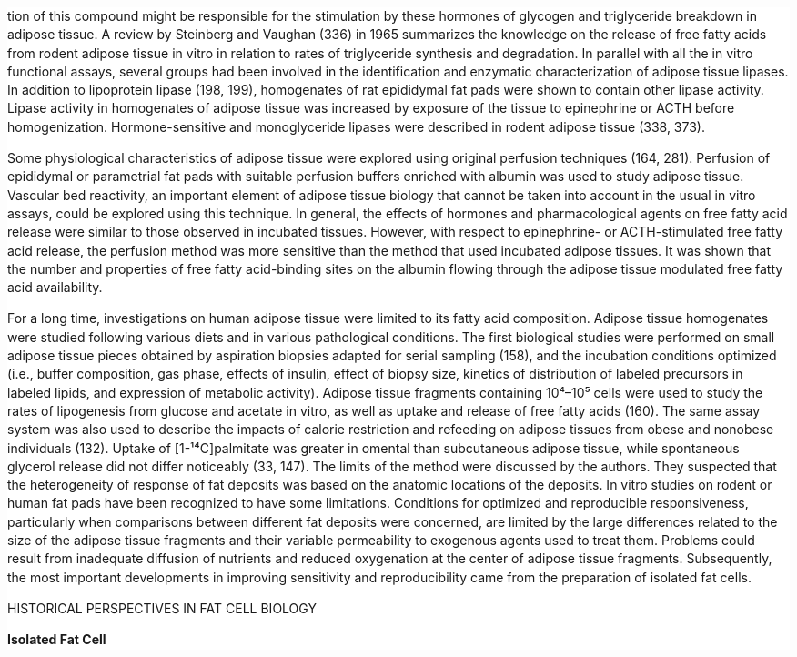 tion of this compound might be responsible for the stimulation by these hormones of glycogen and triglyceride breakdown in adipose tissue. A review by Steinberg and Vaughan (336) in 1965 summarizes the knowledge on the release of free fatty acids from rodent adipose tissue in vitro in relation to rates of triglyceride synthesis and degradation. In parallel with all the in vitro functional assays, several groups had been involved in the identification and enzymatic characterization of adipose tissue lipases. In addition to lipoprotein lipase (198, 199), homogenates of rat epididymal fat pads were shown to contain other lipase activity. Lipase activity in homogenates of adipose tissue was increased by exposure of the tissue to epinephrine or ACTH before homogenization. Hormone-sensitive and monoglyceride lipases were described in rodent adipose tissue (338, 373).

Some physiological characteristics of adipose tissue were explored using original perfusion techniques (164, 281). Perfusion of epididymal or parametrial fat pads with suitable perfusion buffers enriched with albumin was used to study adipose tissue. Vascular bed reactivity, an important element of adipose tissue biology that cannot be taken into account in the usual in vitro assays, could be explored using this technique. In general, the effects of hormones and pharmacological agents on free fatty acid release were similar to those observed in incubated tissues. However, with respect to epinephrine- or ACTH-stimulated free fatty acid release, the perfusion method was more sensitive than the method that used incubated adipose tissues. It was shown that the number and properties of free fatty acid-binding sites on the albumin flowing through the adipose tissue modulated free fatty acid availability.

For a long time, investigations on human adipose tissue were limited to its fatty acid composition. Adipose tissue homogenates were studied following various diets and in various pathological conditions. The first biological studies were performed on small adipose tissue pieces obtained by aspiration biopsies adapted for serial sampling (158), and the incubation conditions optimized (i.e., buffer composition, gas phase, effects of insulin, effect of biopsy size, kinetics of distribution of labeled precursors in labeled lipids, and expression of metabolic activity). Adipose tissue fragments containing 10⁴–10⁵ cells were used to study the rates of lipogenesis from glucose and acetate in vitro, as well as uptake and release of free fatty acids (160). The same assay system was also used to describe the impacts of calorie restriction and refeeding on adipose tissues from obese and nonobese individuals (132). Uptake of [1-¹⁴C]palmitate was greater in omental than subcutaneous adipose tissue, while spontaneous glycerol release did not differ noticeably (33, 147). The limits of the method were discussed by the authors. They suspected that the heterogeneity of response of fat deposits was based on the anatomic locations of the deposits. In vitro studies on rodent or human fat pads have been recognized to have some limitations. Conditions for optimized and reproducible responsiveness, particularly when comparisons between different fat deposits were concerned, are limited by the large differences related to the size of the adipose tissue fragments and their variable permeability to exogenous agents used to treat them. Problems could result from inadequate diffusion of nutrients and reduced oxygenation at the center of adipose tissue fragments. Subsequently, the most important developments in improving sensitivity and reproducibility came from the preparation of isolated fat cells.

HISTORICAL PERSPECTIVES IN FAT CELL BIOLOGY

**Isolated Fat Cell**
